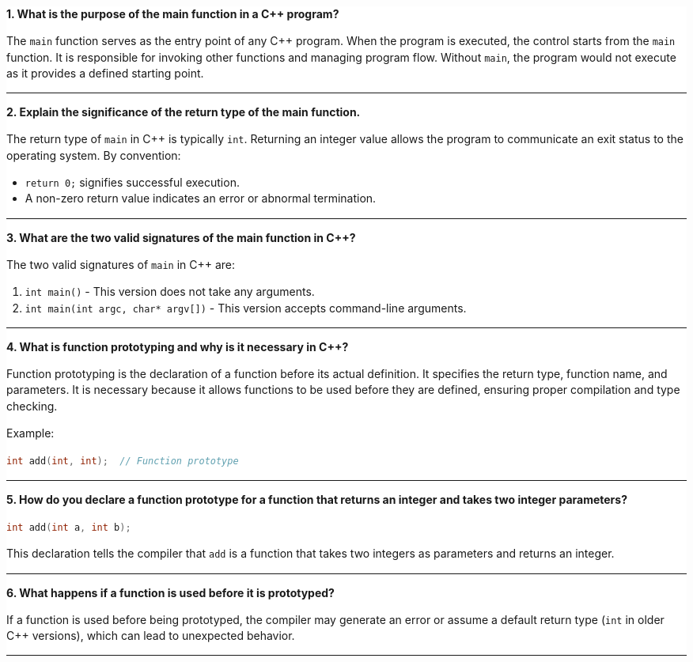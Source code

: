 **1. What is the purpose of the main function in a C++ program?**

The `main` function serves as the entry point of any C++ program. When the program is executed, the control starts from the `main` function. It is responsible for invoking other functions and managing program flow. Without `main`, the program would not execute as it provides a defined starting point.

---

**2. Explain the significance of the return type of the main function.**

The return type of `main` in C++ is typically `int`. Returning an integer value allows the program to communicate an exit status to the operating system. By convention:

- `return 0;` signifies successful execution.
- A non-zero return value indicates an error or abnormal termination.

---

**3. What are the two valid signatures of the main function in C++?**

The two valid signatures of `main` in C++ are:

1. `int main()` - This version does not take any arguments.
2. `int main(int argc, char* argv[])` - This version accepts command-line arguments.

---

**4. What is function prototyping and why is it necessary in C++?**

Function prototyping is the declaration of a function before its actual definition. It specifies the return type, function name, and parameters. It is necessary because it allows functions to be used before they are defined, ensuring proper compilation and type checking.

Example:

```cpp
int add(int, int);  // Function prototype
```

---

**5. How do you declare a function prototype for a function that returns an integer and takes two integer parameters?**

```cpp
int add(int a, int b);
```

This declaration tells the compiler that `add` is a function that takes two integers as parameters and returns an integer.

---

**6. What happens if a function is used before it is prototyped?**

If a function is used before being prototyped, the compiler may generate an error or assume a default return type (`int` in older C++ versions), which can lead to unexpected behavior.

---
